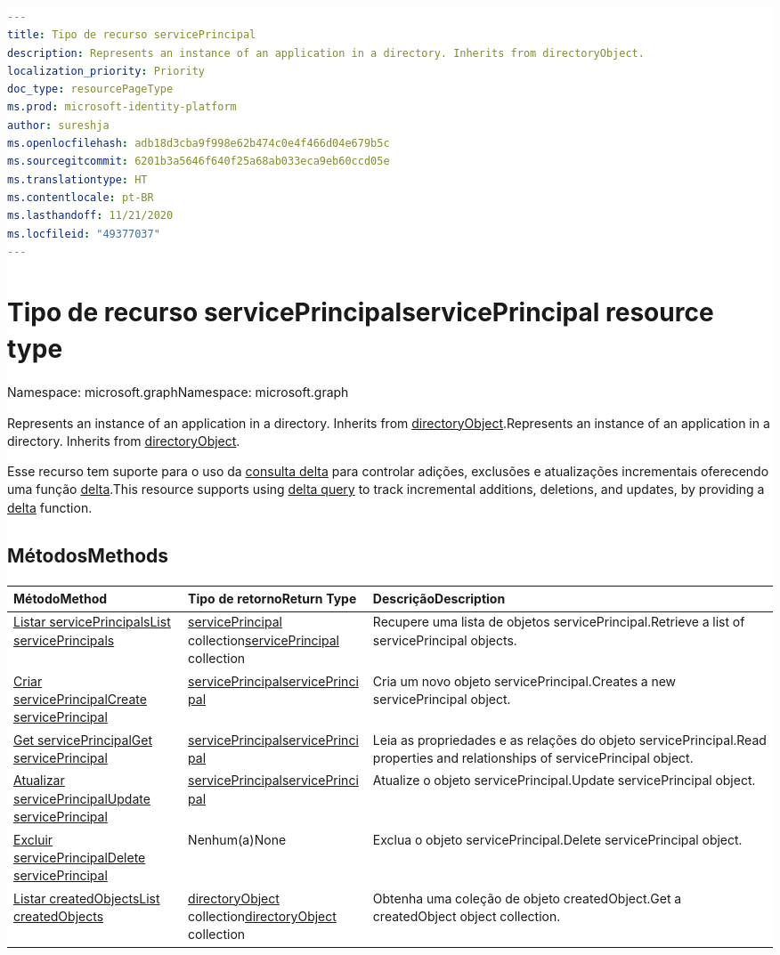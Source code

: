 ```yaml
---
title: Tipo de recurso servicePrincipal
description: Represents an instance of an application in a directory. Inherits from directoryObject.
localization_priority: Priority
doc_type: resourcePageType
ms.prod: microsoft-identity-platform
author: sureshja
ms.openlocfilehash: adb18d3cba9f998e62b474c0e4f466d04e679b5c
ms.sourcegitcommit: 6201b3a5646f640f25a68ab033eca9eb60ccd05e
ms.translationtype: HT
ms.contentlocale: pt-BR
ms.lasthandoff: 11/21/2020
ms.locfileid: "49377037"
---
```

# <a name="serviceprincipal-resource-type"></a><span data-ttu-id="ebea4-104">Tipo de recurso servicePrincipal</span><span class="sxs-lookup"><span data-stu-id="ebea4-104">servicePrincipal resource type</span></span>

<span data-ttu-id="ebea4-105">Namespace: microsoft.graph</span><span class="sxs-lookup"><span data-stu-id="ebea4-105">Namespace: microsoft.graph</span></span>

<span data-ttu-id="ebea4-p102">Represents an instance of an application in a directory. Inherits from [directoryObject](directoryobject.md).</span><span class="sxs-lookup"><span data-stu-id="ebea4-p102">Represents an instance of an application in a directory. Inherits from [directoryObject](directoryobject.md).</span></span>

<span data-ttu-id="ebea4-108">Esse recurso tem suporte para o uso da [consulta delta](/graph/delta-query-overview) para controlar adições, exclusões e atualizações incrementais oferecendo uma função [delta](../api/serviceprincipal-delta.md).</span><span class="sxs-lookup"><span data-stu-id="ebea4-108">This resource supports using [delta query](/graph/delta-query-overview) to track incremental additions, deletions, and updates, by providing a [delta](../api/serviceprincipal-delta.md) function.</span></span>

## <a name="methods"></a><span data-ttu-id="ebea4-109">Métodos</span><span class="sxs-lookup"><span data-stu-id="ebea4-109">Methods</span></span>

| <span data-ttu-id="ebea4-110">Método</span><span class="sxs-lookup"><span data-stu-id="ebea4-110">Method</span></span> | <span data-ttu-id="ebea4-111">Tipo de retorno</span><span class="sxs-lookup"><span data-stu-id="ebea4-111">Return Type</span></span> | <span data-ttu-id="ebea4-112">Descrição</span><span class="sxs-lookup"><span data-stu-id="ebea4-112">Description</span></span> |
|:---------------|:--------|:----------|
|[<span data-ttu-id="ebea4-113">Listar servicePrincipals</span><span class="sxs-lookup"><span data-stu-id="ebea4-113">List servicePrincipals</span></span>](../api/serviceprincipal-list.md) | <span data-ttu-id="ebea4-114">[servicePrincipal](serviceprincipal.md) collection</span><span class="sxs-lookup"><span data-stu-id="ebea4-114">[servicePrincipal](serviceprincipal.md) collection</span></span> | <span data-ttu-id="ebea4-115">Recupere uma lista de objetos servicePrincipal.</span><span class="sxs-lookup"><span data-stu-id="ebea4-115">Retrieve a list of servicePrincipal objects.</span></span> |
|[<span data-ttu-id="ebea4-116">Criar servicePrincipal</span><span class="sxs-lookup"><span data-stu-id="ebea4-116">Create servicePrincipal</span></span>](../api/serviceprincipal-post-serviceprincipals.md)| [<span data-ttu-id="ebea4-117">servicePrincipal</span><span class="sxs-lookup"><span data-stu-id="ebea4-117">servicePrincipal</span></span>](serviceprincipal.md) | <span data-ttu-id="ebea4-118">Cria um novo objeto servicePrincipal.</span><span class="sxs-lookup"><span data-stu-id="ebea4-118">Creates a new servicePrincipal object.</span></span> |
|[<span data-ttu-id="ebea4-119">Get servicePrincipal</span><span class="sxs-lookup"><span data-stu-id="ebea4-119">Get servicePrincipal</span></span>](../api/serviceprincipal-get.md) | [<span data-ttu-id="ebea4-120">servicePrincipal</span><span class="sxs-lookup"><span data-stu-id="ebea4-120">servicePrincipal</span></span>](serviceprincipal.md) |<span data-ttu-id="ebea4-121">Leia as propriedades e as relações do objeto servicePrincipal.</span><span class="sxs-lookup"><span data-stu-id="ebea4-121">Read properties and relationships of servicePrincipal object.</span></span>|
|[<span data-ttu-id="ebea4-122">Atualizar servicePrincipal</span><span class="sxs-lookup"><span data-stu-id="ebea4-122">Update servicePrincipal</span></span>](../api/serviceprincipal-update.md) | [<span data-ttu-id="ebea4-123">servicePrincipal</span><span class="sxs-lookup"><span data-stu-id="ebea4-123">servicePrincipal</span></span>](serviceprincipal.md)  |<span data-ttu-id="ebea4-124">Atualize o objeto servicePrincipal.</span><span class="sxs-lookup"><span data-stu-id="ebea4-124">Update servicePrincipal object.</span></span> |
|[<span data-ttu-id="ebea4-125">Excluir servicePrincipal</span><span class="sxs-lookup"><span data-stu-id="ebea4-125">Delete servicePrincipal</span></span>](../api/serviceprincipal-delete.md) | <span data-ttu-id="ebea4-126">Nenhum(a)</span><span class="sxs-lookup"><span data-stu-id="ebea4-126">None</span></span> |<span data-ttu-id="ebea4-127">Exclua o objeto servicePrincipal.</span><span class="sxs-lookup"><span data-stu-id="ebea4-127">Delete servicePrincipal object.</span></span>|
|[<span data-ttu-id="ebea4-128">Listar createdObjects</span><span class="sxs-lookup"><span data-stu-id="ebea4-128">List createdObjects</span></span>](../api/serviceprincipal-list-createdobjects.md) |<span data-ttu-id="ebea4-129">[directoryObject](directoryobject.md) collection</span><span class="sxs-lookup"><span data-stu-id="ebea4-129">[directoryObject](directoryobject.md) collection</span></span>| <span data-ttu-id="ebea4-130">Obtenha uma coleção de objeto createdObject.</span><span class="sxs-lookup"><span data-stu-id="ebea4-130">Get a createdObject object collection.</span></span>|